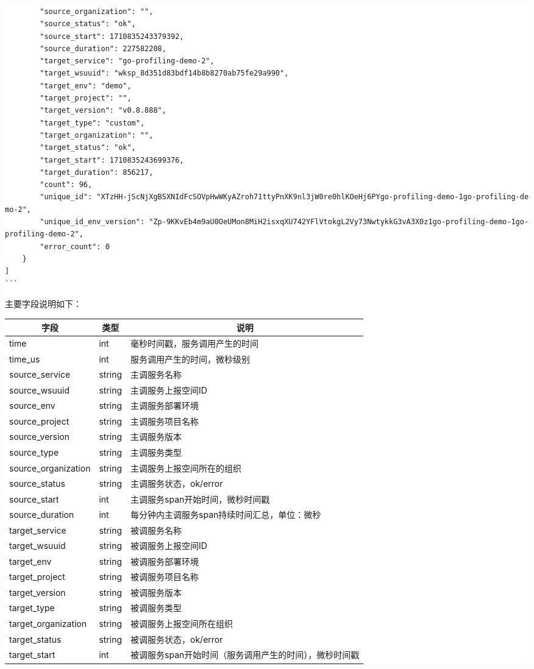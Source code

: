             "source_organization": "",
            "source_status": "ok",
            "source_start": 1710835243379392,
            "source_duration": 227582208,
            "target_service": "go-profiling-demo-2",
            "target_wsuuid": "wksp_8d351d83bdf14b8b8270ab75fe29a990",
            "target_env": "demo",
            "target_project": "",
            "target_version": "v0.8.888",
            "target_type": "custom",
            "target_organization": "",
            "target_status": "ok",
            "target_start": 1710835243699376,
            "target_duration": 856217,
            "count": 96,
            "unique_id": "XTzHH-jScNjXgBSXNIdFcSOVpHwWKyAZroh71ttyPnXK9nl3jW0re0hlKOeHj6PYgo-profiling-demo-1go-profiling-demo-2",
            "unique_id_env_version": "Zp-9KKvEb4m9aU0OeUMon8MiH2isxqXU742YFlVtokgL2Vy73NwtykkG3vA3X0z1go-profiling-demo-1go-profiling-demo-2",
            "error_count": 0
        }
    ]
    ```


主要字段说明如下：

| 字段                    | 类型     | 说明                             |
|-----------------------|--------|--------------------------------|
| time                  | int    | 毫秒时间戳，服务调用产生的时间                |
| time_us               | int    | 服务调用产生的时间，微秒级别                 |
| source_service        | string | 主调服务名称                         |
| source_wsuuid         | string | 主调服务上报空间ID                     |
| source_env            | string | 主调服务部署环境                       |
| source_project        | string | 主调服务项目名称                       |
| source_version        | string | 主调服务版本                         |
| source_type           | string | 主调服务类型                         |
| source_organization   | string | 主调服务上报空间所在的组织                  |
| source_status         | string | 主调服务状态，ok/error                |
| source_start          | int    | 主调服务span开始时间，微秒时间戳             |
| source_duration       | int    | 每分钟内主调服务span持续时间汇总，单位：微秒       |
| target_service        | string | 被调服务名称                         |
| target_wsuuid         | string | 被调服务上报空间ID                     |
| target_env            | string | 被调服务部署环境                       |
| target_project        | string | 被调服务项目名称                       |
| target_version        | string | 被调服务版本                         |
| target_type           | string | 被调服务类型                         |
| target_organization   | string | 被调服务上报空间所在组织                   |
| target_status         | string | 被调服务状态，ok/error                |
| target_start          | int    | 被调服务span开始时间（服务调用产生的时间），微秒时间戳  |